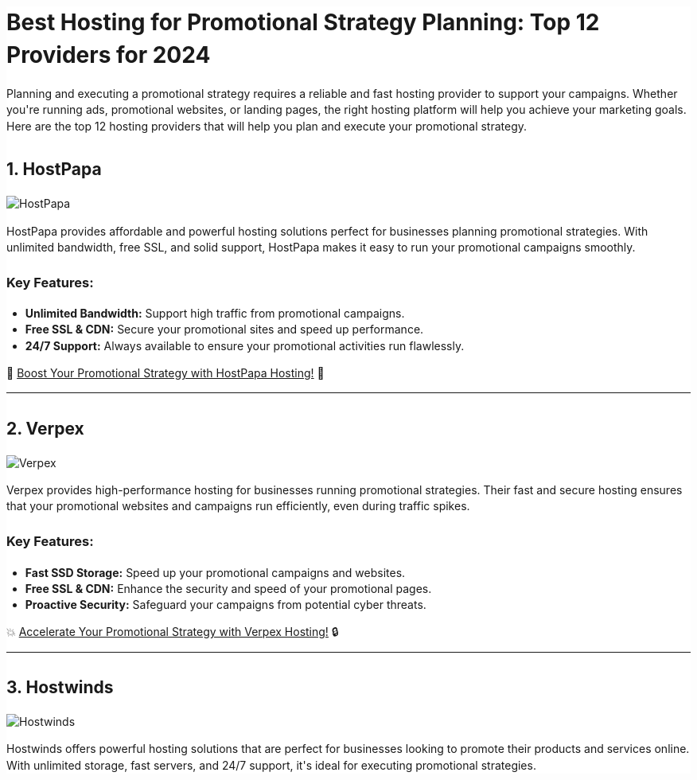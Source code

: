 # Best Hosting for Promotional Strategy Planning: Top 12 Providers for 2024

Planning and executing a promotional strategy requires a reliable and fast hosting provider to support your campaigns. Whether you're running ads, promotional websites, or landing pages, the right hosting platform will help you achieve your marketing goals. Here are the top 12 hosting providers that will help you plan and execute your promotional strategy.

## 1. HostPapa

![HostPapa](https://i.imgur.com/ouDTkvl.jpeg "HostPapa Hosting")

HostPapa provides affordable and powerful hosting solutions perfect for businesses planning promotional strategies. With unlimited bandwidth, free SSL, and solid support, HostPapa makes it easy to run your promotional campaigns smoothly.

### Key Features:
- **Unlimited Bandwidth:** Support high traffic from promotional campaigns.
- **Free SSL & CDN:** Secure your promotional sites and speed up performance.
- **24/7 Support:** Always available to ensure your promotional activities run flawlessly.

🚀 [Boost Your Promotional Strategy with HostPapa Hosting!](https://snipitx.com/hostpapa-jy) 🌟

---

## 2. Verpex

![Verpex](https://i.imgur.com/6x5LhiS.jpeg "Verpex Hosting")

Verpex provides high-performance hosting for businesses running promotional strategies. Their fast and secure hosting ensures that your promotional websites and campaigns run efficiently, even during traffic spikes.

### Key Features:
- **Fast SSD Storage:** Speed up your promotional campaigns and websites.
- **Free SSL & CDN:** Enhance the security and speed of your promotional pages.
- **Proactive Security:** Safeguard your campaigns from potential cyber threats.

💥 [Accelerate Your Promotional Strategy with Verpex Hosting!](https://snipitx.com/verpex-jy) 🔒

---

## 3. Hostwinds

![Hostwinds](https://i.imgur.com/53aSNXx.jpeg "Hostwinds Hosting")

Hostwinds offers powerful hosting solutions that are perfect for businesses looking to promote their products and services online. With unlimited storage, fast servers, and 24/7 support, it's ideal for executing promotional strategies.
